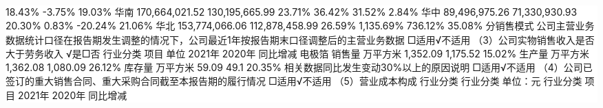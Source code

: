 18.43%
-3.75%
19.03%
华南
170,664,021.52
130,195,665.99
23.71%
36.42%
31.52%
2.84%
华中
89,496,975.26
71,330,930.93
20.30%
0.83%
-20.24%
21.06%
华北
153,774,066.06
112,878,458.99
26.59%
1,135.69%
736.12%
35.08%
分销售模式
公司主营业务数据统计口径在报告期发生调整的情况下，公司最近1年按报告期末口径调整后的主营业务数据
□适用√不适用
（3）公司实物销售收入是否大于劳务收入
√是□否
行业分类
项目
单位
2021年
2020年
同比增减
电极箔
销售量
万平方米
1,352.09
1,175.52
15.02%
生产量
万平方米
1,362.08
1,080.09
26.12%
库存量
万平方米
59.09
49.1
20.35%
相关数据同比发生变动30%以上的原因说明
□适用√不适用
（4）公司已签订的重大销售合同、重大采购合同截至本报告期的履行情况
□适用√不适用
（5）营业成本构成
行业分类
行业分类
单位：元
行业分类
项目
2021年
2020年
同比增减